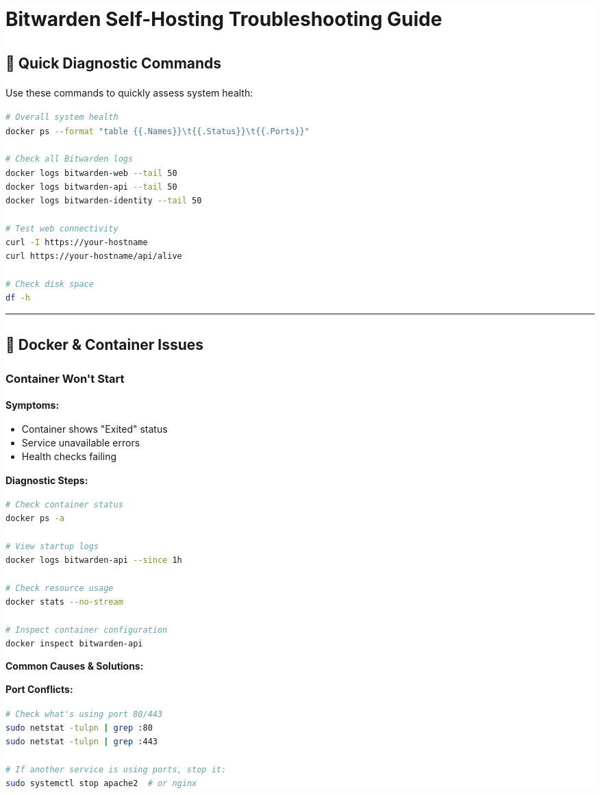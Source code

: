 # Bitwarden Self-Hosting Troubleshooting Guide

## 🚨 Quick Diagnostic Commands

Use these commands to quickly assess system health:

```bash
# Overall system health
docker ps --format "table {{.Names}}\t{{.Status}}\t{{.Ports}}"

# Check all Bitwarden logs
docker logs bitwarden-web --tail 50
docker logs bitwarden-api --tail 50
docker logs bitwarden-identity --tail 50

# Test web connectivity
curl -I https://your-hostname
curl https://your-hostname/api/alive

# Check disk space
df -h
```

---

## 🐳 Docker & Container Issues

### Container Won't Start

**Symptoms:**
- Container shows "Exited" status
- Service unavailable errors
- Health checks failing

**Diagnostic Steps:**
```bash
# Check container status
docker ps -a

# View startup logs
docker logs bitwarden-api --since 1h

# Check resource usage
docker stats --no-stream

# Inspect container configuration
docker inspect bitwarden-api
```

**Common Causes & Solutions:**

**Port Conflicts:**
```bash
# Check what's using port 80/443
sudo netstat -tulpn | grep :80
sudo netstat -tulpn | grep :443

# If another service is using ports, stop it:
sudo systemctl stop apache2  # or nginx
```
